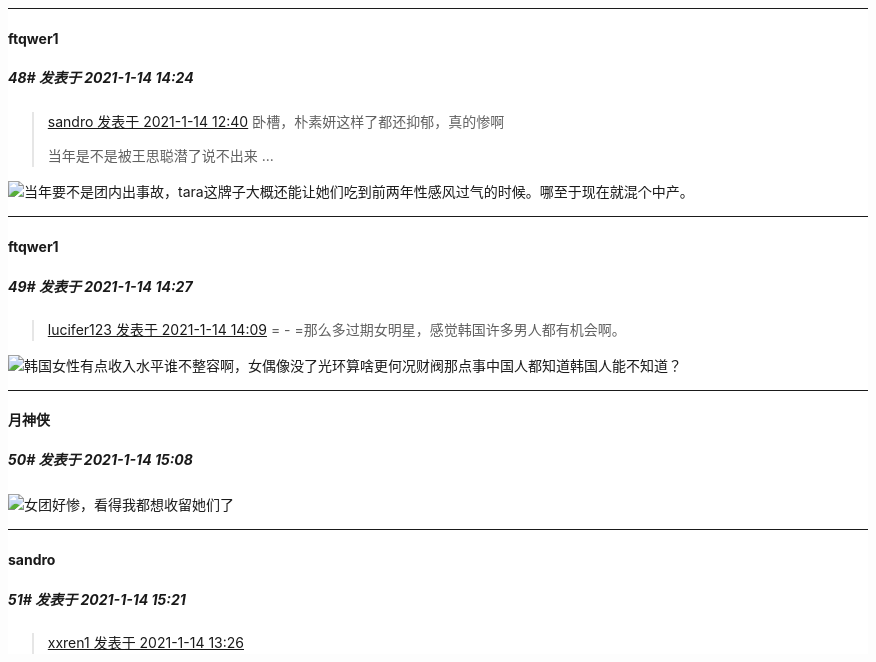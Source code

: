 

*****

####  ftqwer1  
##### 48#       发表于 2021-1-14 14:24



<blockquote><a href="httphttps://bbs.saraba1st.com/2b/forum.php?mod=redirect&amp;goto=findpost&amp;pid=50031798&amp;ptid=1982744" target="_blank">sandro 发表于 2021-1-14 12:40</a>
卧槽，朴素妍这样了都还抑郁，真的惨啊

当年是不是被王思聪潜了说不出来 ...</blockquote>
<img src="https://static.saraba1st.com/image/smiley/face2017/001.png" referrerpolicy="no-referrer">当年要不是团内出事故，tara这牌子大概还能让她们吃到前两年性感风过气的时候。哪至于现在就混个中产。







*****

####  ftqwer1  
##### 49#       发表于 2021-1-14 14:27



<blockquote><a href="httphttps://bbs.saraba1st.com/2b/forum.php?mod=redirect&amp;goto=findpost&amp;pid=50032577&amp;ptid=1982744" target="_blank">lucifer123 发表于 2021-1-14 14:09</a>
= - =那么多过期女明星，感觉韩国许多男人都有机会啊。</blockquote>
<img src="https://static.saraba1st.com/image/smiley/face2017/001.png" referrerpolicy="no-referrer">韩国女性有点收入水平谁不整容啊，女偶像没了光环算啥更何况财阀那点事中国人都知道韩国人能不知道？







*****

####  月神侠  
##### 50#       发表于 2021-1-14 15:08



<img src="https://static.saraba1st.com/image/smiley/face2017/135.png" referrerpolicy="no-referrer">女团好惨，看得我都想收留她们了







*****

####  sandro  
##### 51#       发表于 2021-1-14 15:21



<blockquote><a href="httphttps://bbs.saraba1st.com/2b/forum.php?mod=redirect&amp;goto=findpost&amp;pid=50032200&amp;ptid=1982744" target="_blank">xxren1 发表于 2021-1-14 13:26</a>
